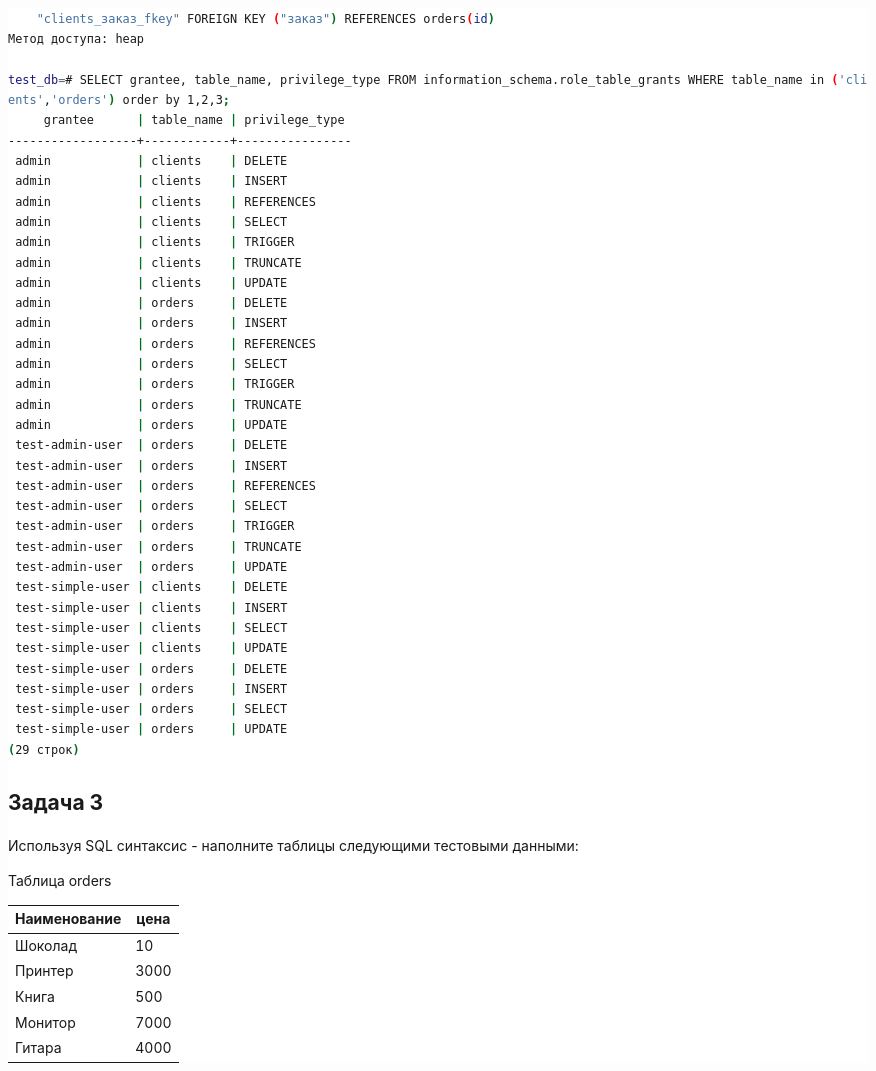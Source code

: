 ```sh
    "clients_заказ_fkey" FOREIGN KEY ("заказ") REFERENCES orders(id)
Метод доступа: heap

test_db=# SELECT grantee, table_name, privilege_type FROM information_schema.role_table_grants WHERE table_name in ('clients','orders') order by 1,2,3;
     grantee      | table_name | privilege_type
------------------+------------+----------------
 admin            | clients    | DELETE
 admin            | clients    | INSERT
 admin            | clients    | REFERENCES
 admin            | clients    | SELECT
 admin            | clients    | TRIGGER
 admin            | clients    | TRUNCATE
 admin            | clients    | UPDATE
 admin            | orders     | DELETE
 admin            | orders     | INSERT
 admin            | orders     | REFERENCES
 admin            | orders     | SELECT
 admin            | orders     | TRIGGER
 admin            | orders     | TRUNCATE
 admin            | orders     | UPDATE
 test-admin-user  | orders     | DELETE
 test-admin-user  | orders     | INSERT
 test-admin-user  | orders     | REFERENCES
 test-admin-user  | orders     | SELECT
 test-admin-user  | orders     | TRIGGER
 test-admin-user  | orders     | TRUNCATE
 test-admin-user  | orders     | UPDATE
 test-simple-user | clients    | DELETE
 test-simple-user | clients    | INSERT
 test-simple-user | clients    | SELECT
 test-simple-user | clients    | UPDATE
 test-simple-user | orders     | DELETE
 test-simple-user | orders     | INSERT
 test-simple-user | orders     | SELECT
 test-simple-user | orders     | UPDATE
(29 строк)

```
## Задача 3

Используя SQL синтаксис - наполните таблицы следующими тестовыми данными:

Таблица orders

|Наименование|цена|
|------------|----|
|Шоколад| 10 |
|Принтер| 3000 |
|Книга| 500 |
|Монитор| 7000|
|Гитара| 4000|
